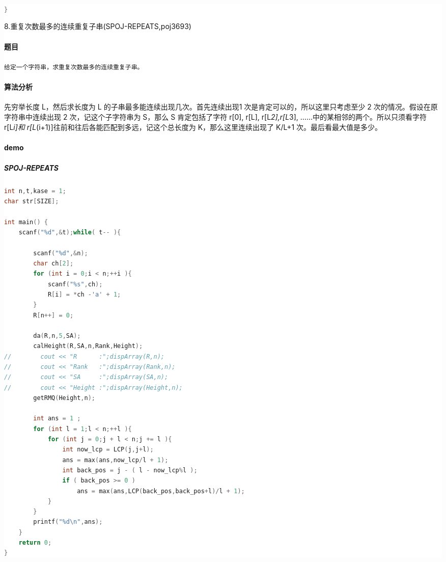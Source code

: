 ```cpp
}
```


8.重复次数最多的连续重复子串(SPOJ-REPEATS,poj3693)
#### 题目
    给定一个字符串，求重复次数最多的连续重复子串。
#### 算法分析
先穷举长度 L，然后求长度为 L 的子串最多能连续出现几次。首先连续出现1 次是肯定可以的，所以这里只考虑至少 2 次的情况。假设在原字符串中连续出现 2 次，记这个子字符串为 S，那么 S 肯定包括了字符 r[0], r[L], r[L*2],r[L*3], ……中的某相邻的两个。所以只须看字符 r[L*i]和 r[L*(i+1)]往前和往后各能匹配到多远，记这个总长度为 K，那么这里连续出现了 K/L+1 次。最后看最大值是多少。

#### demo
##### SPOJ-REPEATS
```cpp
int n,t,kase = 1;
char str[SIZE];

int main() {
    scanf("%d",&t);while( t-- ){

        scanf("%d",&n);
        char ch[2];
        for (int i = 0;i < n;++i ){
            scanf("%s",ch);
            R[i] = *ch -'a' + 1;
        }
        R[n++] = 0;

        da(R,n,5,SA);
        calHeight(R,SA,n,Rank,Height);
//        cout << "R      :";dispArray(R,n);
//        cout << "Rank   :";dispArray(Rank,n);
//        cout << "SA     :";dispArray(SA,n);
//        cout << "Height :";dispArray(Height,n);
        getRMQ(Height,n);

        int ans = 1 ;
        for (int l = 1;l < n;++l ){
            for (int j = 0;j + l < n;j += l ){
                int now_lcp = LCP(j,j+l);
                ans = max(ans,now_lcp/l + 1);
                int back_pos = j - ( l - now_lcp%l );
                if ( back_pos >= 0 )
                    ans = max(ans,LCP(back_pos,back_pos+l)/l + 1);
            }
        }
        printf("%d\n",ans);
    }
    return 0;
}

```

